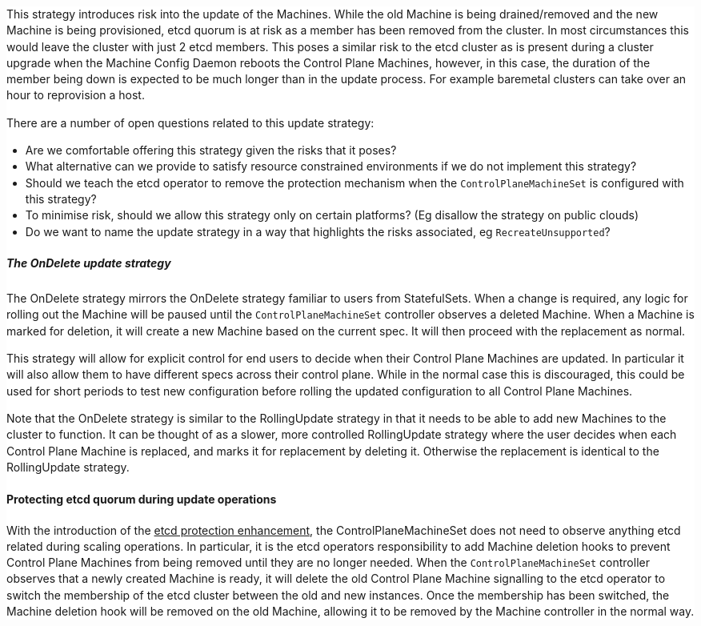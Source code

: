 This strategy introduces risk into the update of the Machines. While the old Machine is being drained/removed and the
new Machine is being provisioned, etcd quorum is at risk as a member has been removed from the cluster. In most
circumstances this would leave the cluster with just 2 etcd members.
This poses a similar risk to the etcd cluster as is present during a cluster upgrade when the Machine Config Daemon
reboots the Control Plane Machines, however, in this case, the duration of the member being down is expected to be
much longer than in the update process. For example baremetal clusters can take over an hour to reprovision a host.

There are a number of open questions related to this update strategy:
- Are we comfortable offering this strategy given the risks that it poses?
- What alternative can we provide to satisfy resource constrained environments if we do not implement this strategy?
- Should we teach the etcd operator to remove the protection mechanism when the `ControlPlaneMachineSet` is configured
  with this strategy?
- To minimise risk, should we allow this strategy only on certain platforms? (Eg disallow the strategy on public clouds)
- Do we want to name the update strategy in a way that highlights the risks associated, eg `RecreateUnsupported`?

##### The OnDelete update strategy

The OnDelete strategy mirrors the OnDelete strategy familiar to users from StatefulSets.
When a change is required, any logic for rolling out the Machine will be paused until the `ControlPlaneMachineSet`
controller observes a deleted Machine.
When a Machine is marked for deletion, it will create a new Machine based on the current spec.
It will then proceed with the replacement as normal.

This strategy will allow for explicit control for end users to decide when their Control Plane Machines are updated.
In particular it will also allow them to have different specs across their control plane.
While in the normal case this is discouraged, this could be used for short periods to test new configuration before
rolling the updated configuration to all Control Plane Machines.

Note that the OnDelete strategy is similar to the RollingUpdate strategy in that it needs to be able to add new
Machines to the cluster to function. It can be thought of as a slower, more controlled RollingUpdate strategy where the
user decides when each Control Plane Machine is replaced, and marks it for replacement by deleting it.
Otherwise the replacement is identical to the RollingUpdate strategy.

#### Protecting etcd quorum during update operations

With the introduction of the [etcd protection enhancement](https://github.com/openshift/enhancements/blob/master/enhancements/etcd/protecting-etcd-quorum-during-control-plane-scaling.md), the
ControlPlaneMachineSet does not need to observe anything etcd related during scaling operations.
In particular, it is the etcd operators responsibility to add Machine deletion hooks to prevent Control Plane Machines
from being removed until they are no longer needed.
When the `ControlPlaneMachineSet` controller observes that a newly created Machine is ready, it will delete the old
Control Plane Machine signalling to the etcd operator to switch the membership of the etcd cluster between the old and
new instances.
Once the membership has been switched, the Machine deletion hook will be removed on the old Machine, allowing it to be
removed by the Machine controller in the normal way.
